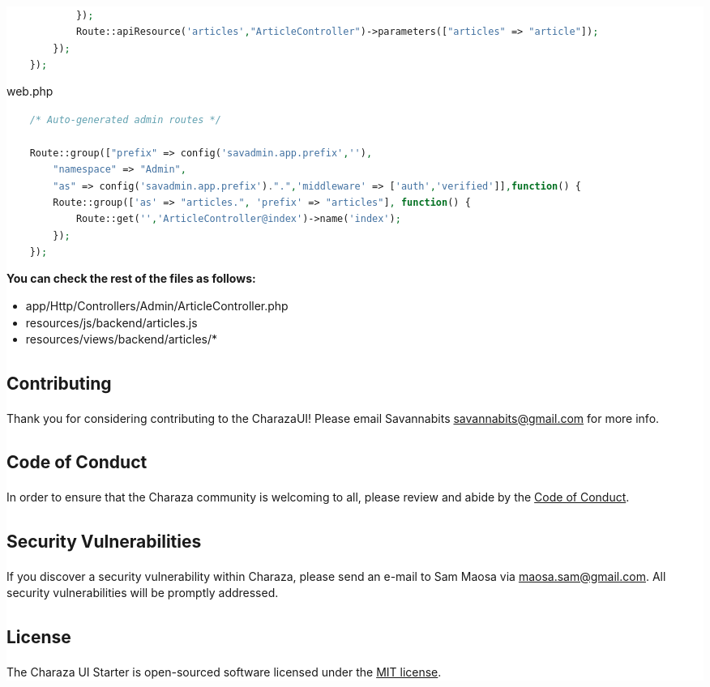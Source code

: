 ```php
            });
            Route::apiResource('articles',"ArticleController")->parameters(["articles" => "article"]);
        });
    });
```

web.php
```php
    /* Auto-generated admin routes */
    
    Route::group(["prefix" => config('savadmin.app.prefix',''),
        "namespace" => "Admin",
        "as" => config('savadmin.app.prefix').".",'middleware' => ['auth','verified']],function() {
        Route::group(['as' => "articles.", 'prefix' => "articles"], function() {
            Route::get('','ArticleController@index')->name('index');
        });
    });
```

__You can check the rest of the files as follows:__

- app/Http/Controllers/Admin/ArticleController.php
- resources/js/backend/articles.js
- resources/views/backend/articles/*

## Contributing

Thank you for considering contributing to the CharazaUI! Please email Savannabits <savannabits@gmail.com> for more info.

## Code of Conduct

In order to ensure that the Charaza community is welcoming to all, please review and abide by the [Code of Conduct](https://savannabits.com).

## Security Vulnerabilities

If you discover a security vulnerability within Charaza, please send an e-mail to Sam Maosa via [maosa.sam@gmail.com](mailto:maosa.sam@gmail.com). All security vulnerabilities will be promptly addressed.

## License

The Charaza UI Starter is open-sourced software licensed under the [MIT license](https://opensource.org/licenses/MIT).
